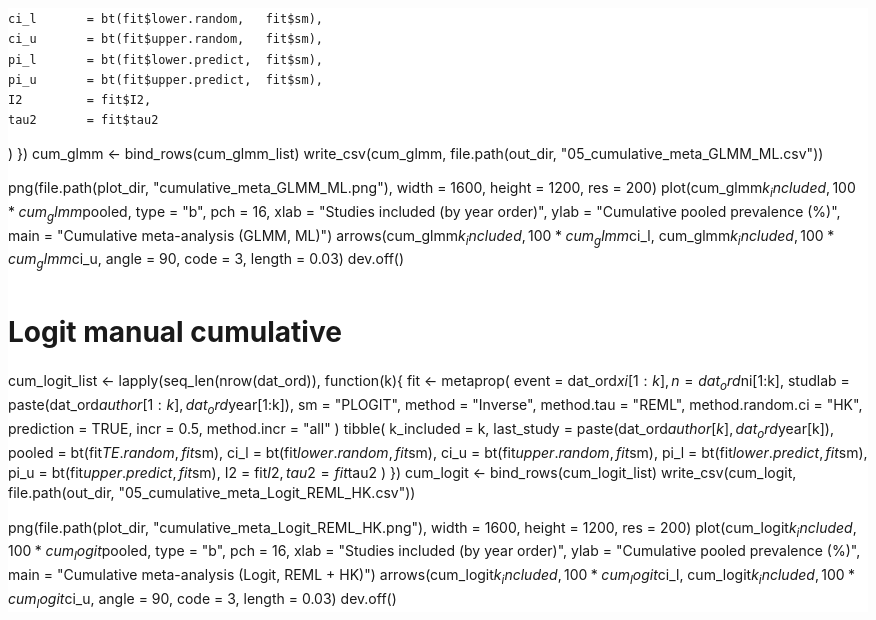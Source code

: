     ci_l       = bt(fit$lower.random,   fit$sm),
    ci_u       = bt(fit$upper.random,   fit$sm),
    pi_l       = bt(fit$lower.predict,  fit$sm),
    pi_u       = bt(fit$upper.predict,  fit$sm),
    I2         = fit$I2,
    tau2       = fit$tau2
  )
})
cum_glmm <- bind_rows(cum_glmm_list)
write_csv(cum_glmm, file.path(out_dir, "05_cumulative_meta_GLMM_ML.csv"))

png(file.path(plot_dir, "cumulative_meta_GLMM_ML.png"), width = 1600, height = 1200, res = 200)
plot(cum_glmm$k_included, 100*cum_glmm$pooled, type = "b", pch = 16,
     xlab = "Studies included (by year order)",
     ylab = "Cumulative pooled prevalence (%)",
     main = "Cumulative meta-analysis (GLMM, ML)")
arrows(cum_glmm$k_included, 100*cum_glmm$ci_l,
       cum_glmm$k_included, 100*cum_glmm$ci_u,
       angle = 90, code = 3, length = 0.03)
dev.off()

# Logit manual cumulative
cum_logit_list <- lapply(seq_len(nrow(dat_ord)), function(k){
  fit <- metaprop(
    event = dat_ord$xi[1:k], n = dat_ord$ni[1:k],
    studlab = paste(dat_ord$author[1:k], dat_ord$year[1:k]),
    sm = "PLOGIT", method = "Inverse", method.tau = "REML",
    method.random.ci = "HK", prediction = TRUE,
    incr = 0.5, method.incr = "all"
  )
  tibble(
    k_included = k,
    last_study = paste(dat_ord$author[k], dat_ord$year[k]),
    pooled     = bt(fit$TE.random,      fit$sm),
    ci_l       = bt(fit$lower.random,   fit$sm),
    ci_u       = bt(fit$upper.random,   fit$sm),
    pi_l       = bt(fit$lower.predict,  fit$sm),
    pi_u       = bt(fit$upper.predict,  fit$sm),
    I2         = fit$I2,
    tau2       = fit$tau2
  )
})
cum_logit <- bind_rows(cum_logit_list)
write_csv(cum_logit, file.path(out_dir, "05_cumulative_meta_Logit_REML_HK.csv"))

png(file.path(plot_dir, "cumulative_meta_Logit_REML_HK.png"), width = 1600, height = 1200, res = 200)
plot(cum_logit$k_included, 100*cum_logit$pooled, type = "b", pch = 16,
     xlab = "Studies included (by year order)",
     ylab = "Cumulative pooled prevalence (%)",
     main = "Cumulative meta-analysis (Logit, REML + HK)")
arrows(cum_logit$k_included, 100*cum_logit$ci_l,
       cum_logit$k_included, 100*cum_logit$ci_u,
       angle = 90, code = 3, length = 0.03)
dev.off()
